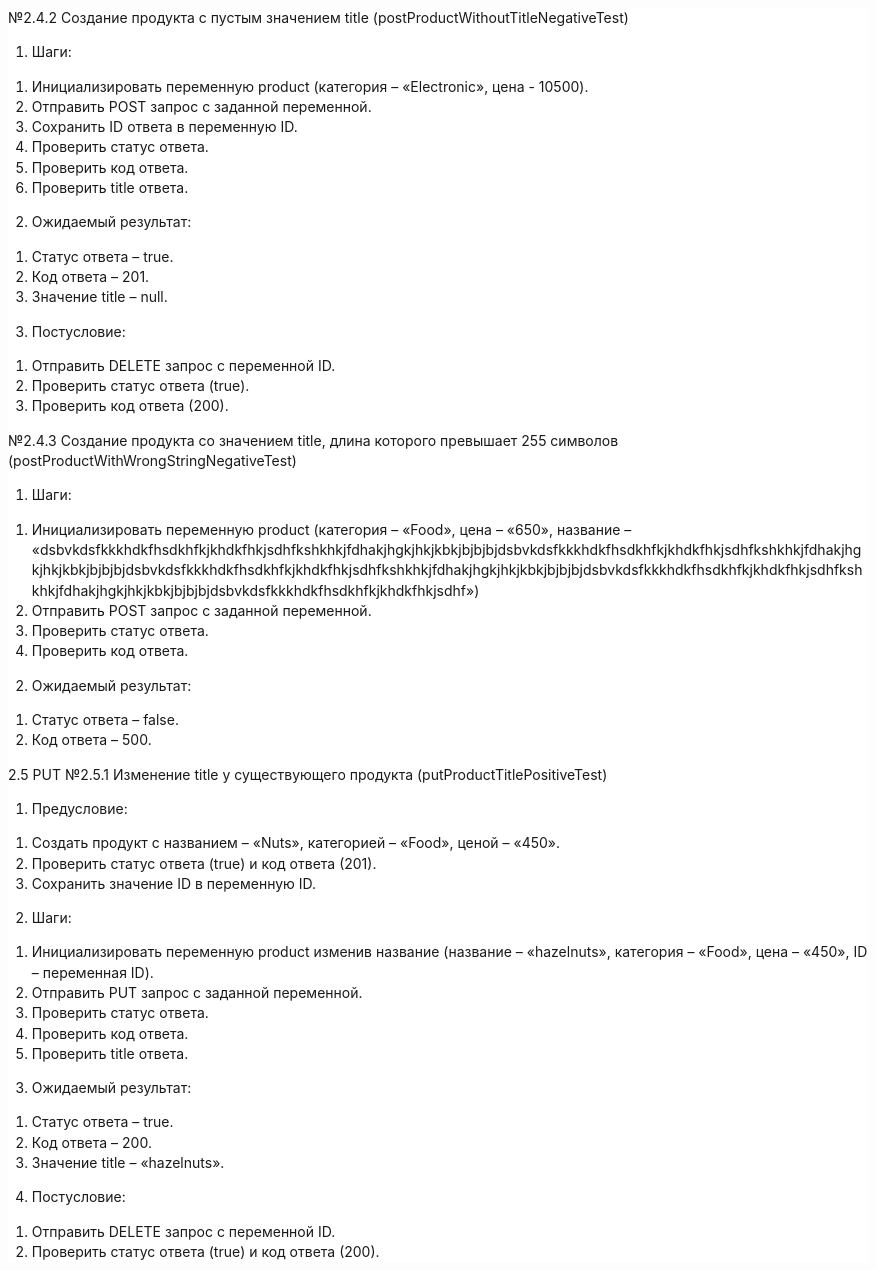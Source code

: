 №2.4.2 Создание продукта с пустым значением title (postProductWithoutTitleNegativeTest)
1.	Шаги:
1)	Инициализировать переменную product (категория – «Electronic», цена - 10500).
2)	Отправить POST запрос с заданной переменной.
3)	Сохранить ID ответа в переменную ID.
4)	Проверить статус ответа.
5)	Проверить код ответа.
6)	Проверить title ответа.
2.	Ожидаемый результат:
1)	Статус ответа – true.
2)	Код ответа – 201.
3)	Значение title – null.
3.	Постусловие:
1)	Отправить DELETE запрос с переменной ID.
2)	Проверить статус ответа (true).
3)	Проверить код ответа (200).

№2.4.3 Создание продукта со значением title, длина которого превышает 255 символов (postProductWithWrongStringNegativeTest)
1.	Шаги:
1)	Инициализировать переменную product (категория – «Food», цена – «650», название – «dsbvkdsfkkkhdkfhsdkhfkjkhdkfhkjsdhfkshkhkjfdhakjhgkjhkjkbkjbjbjbjdsbvkdsfkkkhdkfhsdkhfkjkhdkfhkjsdhfkshkhkjfdhakjhgkjhkjkbkjbjbjbjdsbvkdsfkkkhdkfhsdkhfkjkhdkfhkjsdhfkshkhkjfdhakjhgkjhkjkbkjbjbjbjdsbvkdsfkkkhdkfhsdkhfkjkhdkfhkjsdhfkshkhkjfdhakjhgkjhkjkbkjbjbjbjdsbvkdsfkkkhdkfhsdkhfkjkhdkfhkjsdhf»)
2)	Отправить POST запрос с заданной переменной.
3)	Проверить статус ответа.
4)	Проверить код ответа.
2.	Ожидаемый результат:
1)	Статус ответа – false.
2)	Код ответа – 500.



2.5	PUT
№2.5.1 Изменение title у существующего продукта (putProductTitlePositiveTest)
1.	Предусловие:
1)	Создать продукт с названием – «Nuts», категорией – «Food», ценой – «450».
2)	Проверить статус ответа (true) и код ответа (201).
3)	Сохранить значение ID в переменную ID.
2.	Шаги:
1)	Инициализировать переменную product изменив название (название – «hazelnuts», категория – «Food», цена – «450», ID – переменная ID).
2)	Отправить PUT запрос с заданной переменной.
3)	Проверить статус ответа.
4)	Проверить код ответа.
5)	Проверить title ответа.
3.	Ожидаемый результат:
1)	Статус ответа – true.
2)	Код ответа – 200.
3)	Значение title – «hazelnuts».
4.	Постусловие:
1)	Отправить DELETE запрос с переменной ID.
2)	Проверить статус ответа (true) и код ответа (200).

